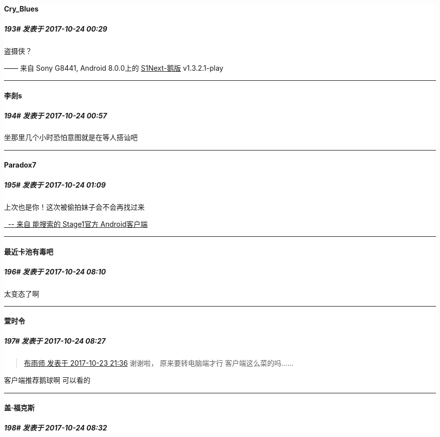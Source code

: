 ####  Cry_Blues  
##### 193#       发表于 2017-10-24 00:29


盗摄侠？

—— 来自 Sony G8441, Android 8.0.0上的 [S1Next-鹅版](https://github.com/ykrank/S1-Next/releases) v1.3.2.1-play


-----

####  李剡s  
##### 194#       发表于 2017-10-24 00:57


坐那里几个小时恐怕意图就是在等人搭讪吧


-----

####  Paradox7  
##### 195#       发表于 2017-10-24 01:09


上次也是你！这次被偷拍妹子会不会再找过来

[  -- 来自 能搜索的 Stage1官方 Android客户端](https://www.coolapk.com/apk/140634)


-----

####  最近卡池有毒吧  
##### 196#       发表于 2017-10-24 08:10


太变态了啊


-----

####  萱时令  
##### 197#       发表于 2017-10-24 08:27


<blockquote><a href="httphttps://bbs.saraba1st.com/2b/forum.php?mod=redirect&amp;goto=findpost&amp;pid=37559481&amp;ptid=1558234" target="_blank">布雨师 发表于 2017-10-23 21:36</a>
谢谢啦，
原来要转电脑端才行
客户端这么菜的吗……</blockquote>
客户端推荐鹅球啊 可以看的


-----

####  盖·福克斯  
##### 198#       发表于 2017-10-24 08:32
